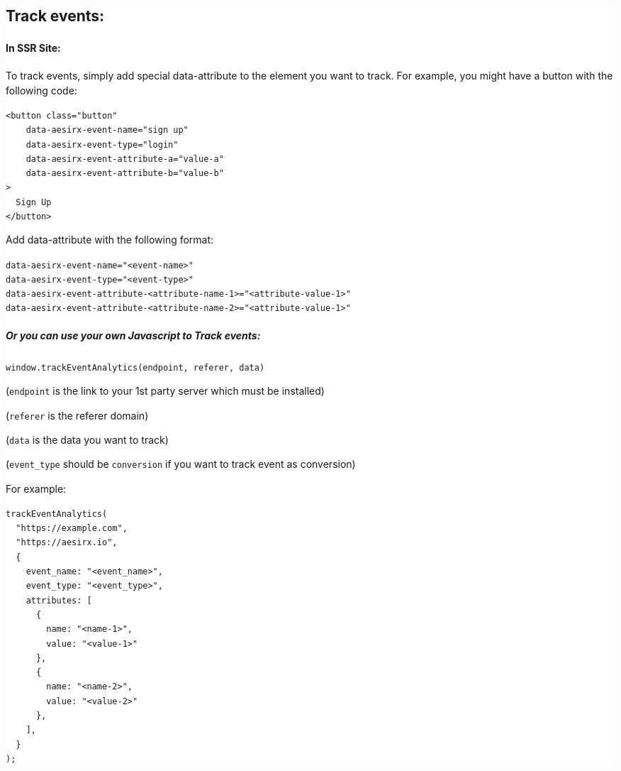 ## Track events:

#### In SSR Site:

To track events, simply add special data-attribute to the element you want to track.
For example, you might have a button with the following code:

```
<button class="button"
    data-aesirx-event-name="sign up"
    data-aesirx-event-type="login"
    data-aesirx-event-attribute-a="value-a"
    data-aesirx-event-attribute-b="value-b"
>
  Sign Up
</button>
```

Add data-attribute with the following format:

```
data-aesirx-event-name="<event-name>"
data-aesirx-event-type="<event-type>"
data-aesirx-event-attribute-<attribute-name-1>="<attribute-value-1>"
data-aesirx-event-attribute-<attribute-name-2>="<attribute-value-1>"
```

##### Or you can use your own Javascript to Track events:

```
window.trackEventAnalytics(endpoint, referer, data)
```

(`endpoint` is the link to your 1st party server which must be installed)

(`referer` is the referer domain)

(`data` is the data you want to track)

(`event_type` should be `conversion` if you want to track event as conversion)

For example:

```
trackEventAnalytics(
  "https://example.com",
  "https://aesirx.io",
  {
    event_name: "<event_name>",
    event_type: "<event_type>",
    attributes: [
      {
        name: "<name-1>",
        value: "<value-1>"
      },
      {
        name: "<name-2>",
        value: "<value-2>"
      },
    ],
  }
);
```

